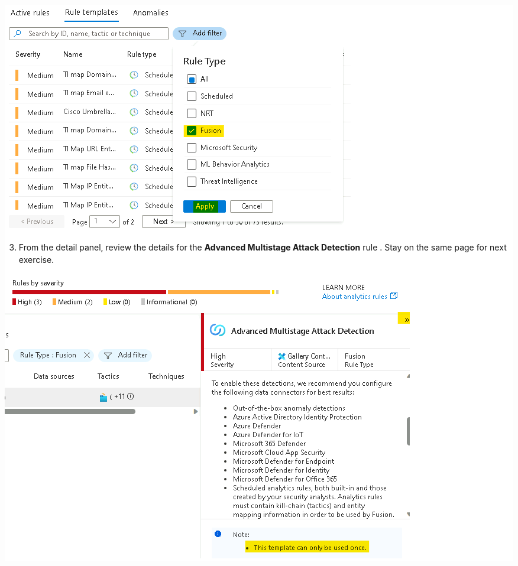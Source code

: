 ![](./media/image18.png)

3.  From the detail panel, review the details for the **Advanced
    Multistage Attack Detection** rule . Stay on the same page for next
    exercise.

![](./media/image19.png)
